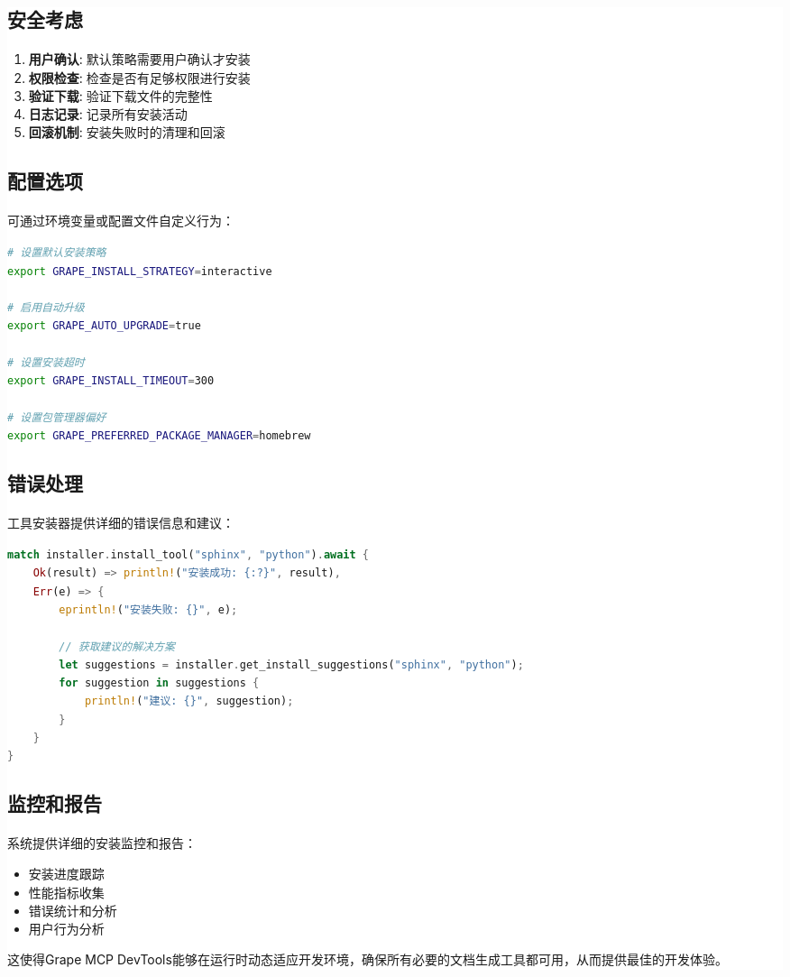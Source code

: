 ## 安全考虑

1. **用户确认**: 默认策略需要用户确认才安装
2. **权限检查**: 检查是否有足够权限进行安装
3. **验证下载**: 验证下载文件的完整性
4. **日志记录**: 记录所有安装活动
5. **回滚机制**: 安装失败时的清理和回滚

## 配置选项

可通过环境变量或配置文件自定义行为：

```bash
# 设置默认安装策略
export GRAPE_INSTALL_STRATEGY=interactive

# 启用自动升级
export GRAPE_AUTO_UPGRADE=true

# 设置安装超时
export GRAPE_INSTALL_TIMEOUT=300

# 设置包管理器偏好
export GRAPE_PREFERRED_PACKAGE_MANAGER=homebrew
```

## 错误处理

工具安装器提供详细的错误信息和建议：

```rust
match installer.install_tool("sphinx", "python").await {
    Ok(result) => println!("安装成功: {:?}", result),
    Err(e) => {
        eprintln!("安装失败: {}", e);
        
        // 获取建议的解决方案
        let suggestions = installer.get_install_suggestions("sphinx", "python");
        for suggestion in suggestions {
            println!("建议: {}", suggestion);
        }
    }
}
```

## 监控和报告

系统提供详细的安装监控和报告：

- 安装进度跟踪
- 性能指标收集
- 错误统计和分析
- 用户行为分析

这使得Grape MCP DevTools能够在运行时动态适应开发环境，确保所有必要的文档生成工具都可用，从而提供最佳的开发体验。 